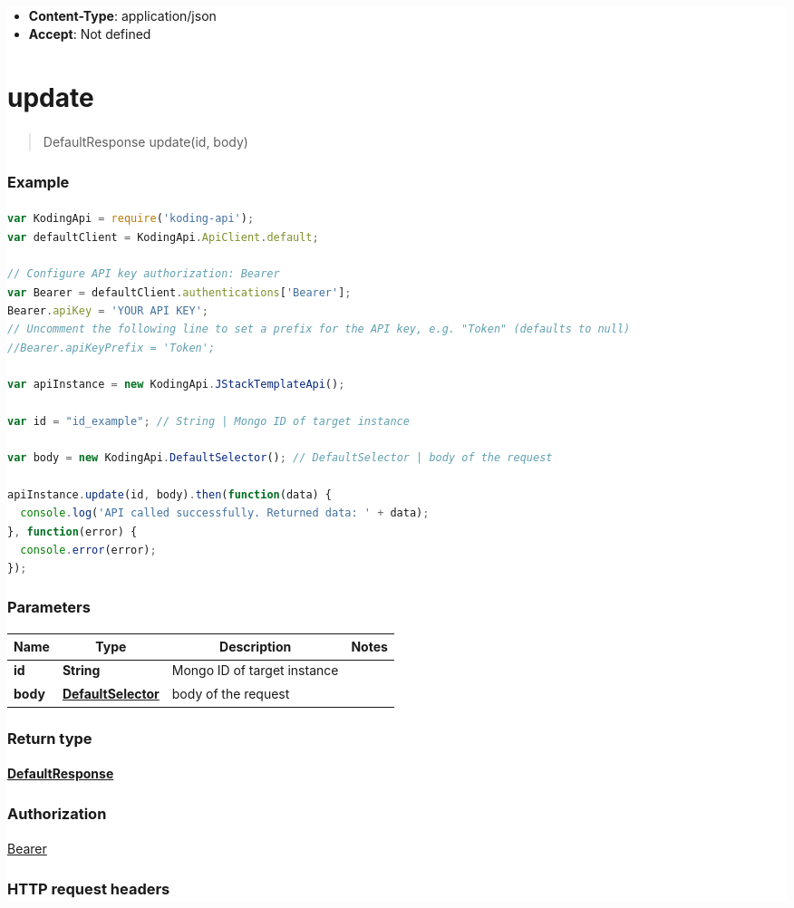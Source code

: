  - **Content-Type**: application/json
 - **Accept**: Not defined

<a name="update"></a>
# **update**
> DefaultResponse update(id, body)





### Example
```javascript
var KodingApi = require('koding-api');
var defaultClient = KodingApi.ApiClient.default;

// Configure API key authorization: Bearer
var Bearer = defaultClient.authentications['Bearer'];
Bearer.apiKey = 'YOUR API KEY';
// Uncomment the following line to set a prefix for the API key, e.g. "Token" (defaults to null)
//Bearer.apiKeyPrefix = 'Token';

var apiInstance = new KodingApi.JStackTemplateApi();

var id = "id_example"; // String | Mongo ID of target instance

var body = new KodingApi.DefaultSelector(); // DefaultSelector | body of the request

apiInstance.update(id, body).then(function(data) {
  console.log('API called successfully. Returned data: ' + data);
}, function(error) {
  console.error(error);
});

```

### Parameters

Name | Type | Description  | Notes
------------- | ------------- | ------------- | -------------
 **id** | **String**| Mongo ID of target instance | 
 **body** | [**DefaultSelector**](DefaultSelector.md)| body of the request | 

### Return type

[**DefaultResponse**](DefaultResponse.md)

### Authorization

[Bearer](../README.md#Bearer)

### HTTP request headers
